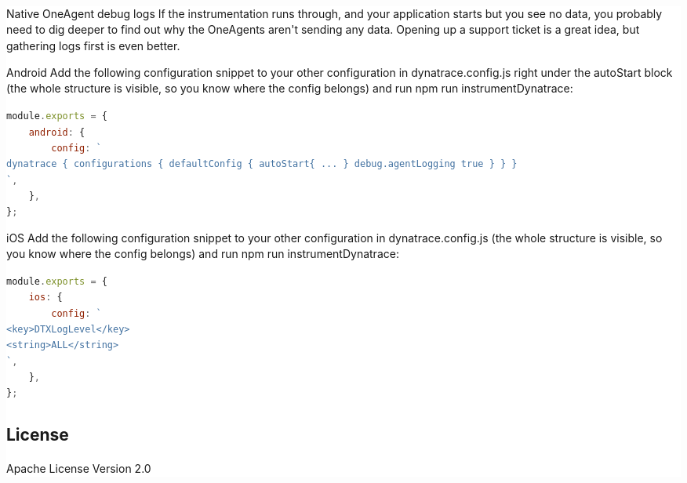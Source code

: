 Native OneAgent debug logs If the instrumentation runs through, and your application starts but you see no data, you
probably need to dig deeper to find out why the OneAgents aren't sending any data. Opening up a support ticket is a
great idea, but gathering logs first is even better.

Android Add the following configuration snippet to your other configuration in dynatrace.config.js right under the
autoStart block (the whole structure is visible, so you know where the config belongs) and run npm run
instrumentDynatrace:

```js
module.exports = {
	android: {
		config: `
dynatrace { configurations { defaultConfig { autoStart{ ... } debug.agentLogging true } } }
`,
	},
};
```

iOS Add the following configuration snippet to your other configuration in dynatrace.config.js (the whole structure is
visible, so you know where the config belongs) and run npm run instrumentDynatrace:

```js
module.exports = {
	ios: {
		config: `
<key>DTXLogLevel</key>
<string>ALL</string>
`,
	},
};
```

## License

Apache License Version 2.0
